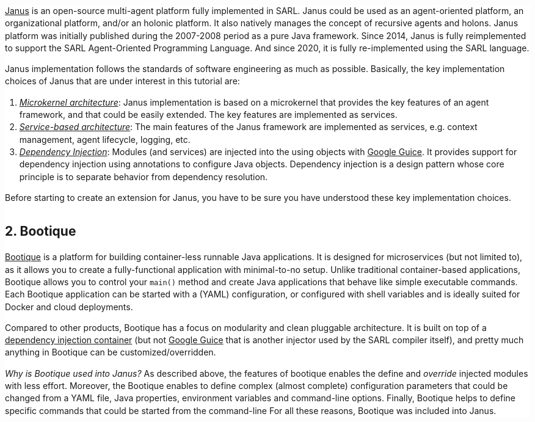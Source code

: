 [Janus](http://www.sarl.io/runtime/janus/) is an open-source multi-agent platform fully implemented in SARL. 
Janus could be used as an agent-oriented platform, an organizational platform, and/or an holonic platform. 
It also natively manages the concept of recursive agents and holons.
Janus platform was initially published during the 2007-2008 period as a pure Java framework. Since 2014, Janus is fully reimplemented to
support the SARL Agent-Oriented Programming Language. And since 2020, it is fully re-implemented using the SARL language.

Janus implementation follows the standards of software engineering as much as possible. Basically, the key
implementation choices of Janus that are under interest in this tutorial are:
1. [*Microkernel architecture*](http://www.fipa.org/repository/standardspecs.html): Janus implementation is based on a microkernel that provides the key features of an agent framework, and that could be easily extended. The key features are implemented as services.
2. [*Service-based architecture*](https://en.wikipedia.org/wiki/Service-oriented_architecture): The main features of the Janus framework are implemented as services, e.g. context management, agent lifecycle, logging, etc.
3. [*Dependency Injection*](https://en.wikipedia.org/wiki/Dependency_injection): Modules (and services) are injected into the using objects with [Google Guice](https://github.com/google/guice). It provides support for dependency injection using annotations to configure Java objects. Dependency injection is a design pattern whose core principle is to separate behavior from dependency resolution.



Before starting to create an extension for Janus, you have to be sure you have understood these key implementation choices.

## 2. Bootique

[Bootique](http://bootique.io) is a platform for building container-less runnable Java applications.
It is designed for microservices (but not limited to), as it allows you to create a fully-functional application with minimal-to-no setup.
Unlike traditional container-based applications, Bootique allows you to control your `main()` method and create Java applications that behave like simple executable commands.
Each Bootique application can be started with a (YAML) configuration, or configured with shell
variables and is ideally suited for Docker and cloud deployments.

Compared to other products, Bootique has a focus on modularity and clean pluggable architecture.
It is built on top of a [dependency injection container](https://en.wikipedia.org/wiki/Dependency_injection)
(but not [Google Guice](https://github.com/google/guice) that is another injector used by the SARL compiler itself),
and pretty much anything in Bootique can be customized/overridden.

*Why is Bootique used into Janus?*
As described above, the features of bootique enables the define and *override* injected modules with less effort.
Moreover, the Bootique enables to define complex (almost complete) configuration parameters that could be
changed from a YAML file, Java properties, environment variables and command-line options.
Finally, Bootique helps to define specific commands that could be started from the command-line
For all these reasons, Bootique was included into Janus. 
